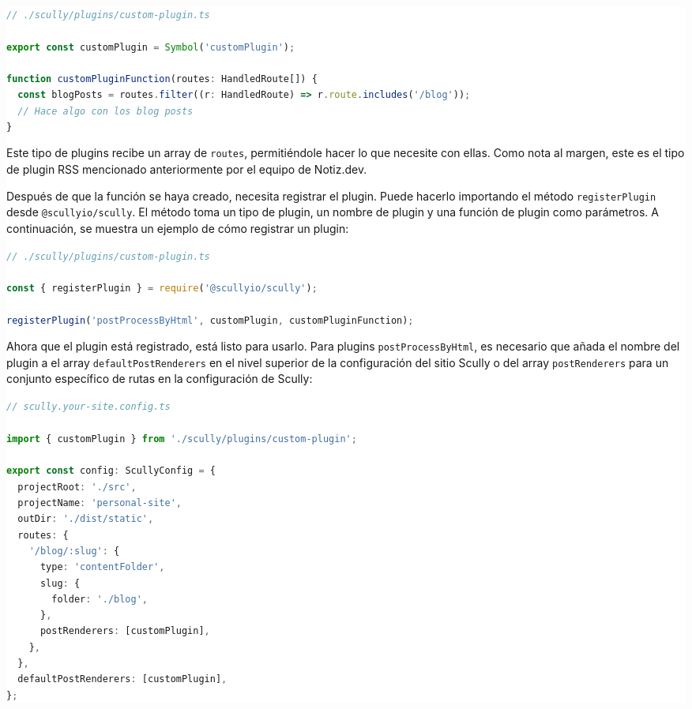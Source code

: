 ```ts
// ./scully/plugins/custom-plugin.ts

export const customPlugin = Symbol('customPlugin');

function customPluginFunction(routes: HandledRoute[]) {
  const blogPosts = routes.filter((r: HandledRoute) => r.route.includes('/blog'));
  // Hace algo con los blog posts
}
```

Este tipo de plugins recibe un array de `routes`, permitiéndole hacer lo que necesite con ellas. Como nota al margen, este es el tipo de plugin RSS mencionado anteriormente por el equipo de Notiz.dev.

Después de que la función se haya creado, necesita registrar el plugin. Puede hacerlo importando el método `registerPlugin` desde `@scullyio/scully`. El método toma un tipo de plugin, un nombre de plugin y una función de plugin como parámetros. A continuación, se muestra un ejemplo de cómo registrar un plugin:

```ts
// ./scully/plugins/custom-plugin.ts

const { registerPlugin } = require('@scullyio/scully');

registerPlugin('postProcessByHtml', customPlugin, customPluginFunction);
```

Ahora que el plugin está registrado, está listo para usarlo. Para plugins `postProcessByHtml`, es necesario que añada el nombre del plugin a el array `defaultPostRenderers` en el nivel superior de la configuración del sitio Scully o del array `postRenderers` para un conjunto específico de rutas en la configuración de Scully:

```ts
// scully.your-site.config.ts

import { customPlugin } from './scully/plugins/custom-plugin';

export const config: ScullyConfig = {
  projectRoot: './src',
  projectName: 'personal-site',
  outDir: './dist/static',
  routes: {
    '/blog/:slug': {
      type: 'contentFolder',
      slug: {
        folder: './blog',
      },
      postRenderers: [customPlugin],
    },
  },
  defaultPostRenderers: [customPlugin],
};
```

